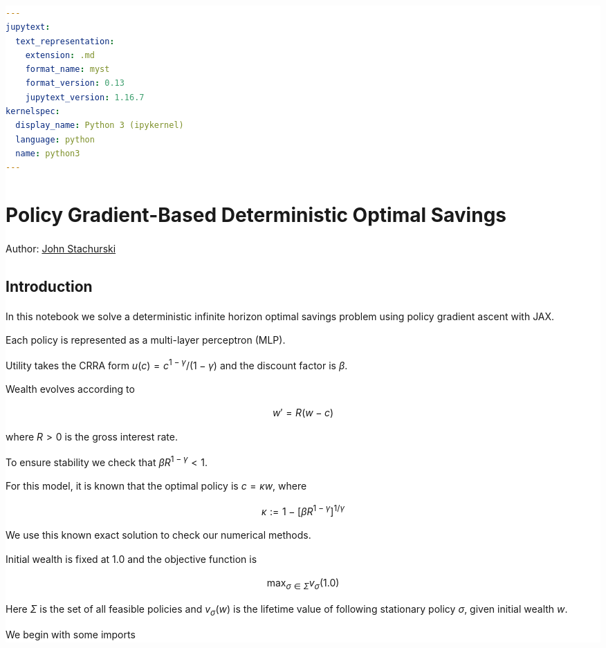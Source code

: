 ```yaml
---
jupytext:
  text_representation:
    extension: .md
    format_name: myst
    format_version: 0.13
    jupytext_version: 1.16.7
kernelspec:
  display_name: Python 3 (ipykernel)
  language: python
  name: python3
---
```


# Policy Gradient-Based Deterministic Optimal Savings

Author: [John Stachurski](https://johnstachurski.net)

## Introduction

In this notebook we solve a deterministic infinite horizon optimal savings
problem using policy gradient ascent with JAX. 

Each policy is represented as a multi-layer perceptron (MLP).

Utility takes the CRRA form $u(c) = c^{1-\gamma} / (1-\gamma)$ and the discount factor is $\beta$.

Wealth evolves according to 

$$
    w' = R (w - c) 
$$

where $R > 0$ is the gross interest rate.  

To ensure stability we check that $\beta R^{1-\gamma} < 1$.

For this model, it is known that the optimal policy is $c = \kappa w$, where

$$
    \kappa := 1 - [\beta R^{1-\gamma}]^{1/\gamma}
$$

We use this known exact solution to check our numerical methods.

Initial wealth is fixed at 1.0 and the objective function is

$$
    \max_{\sigma \in \Sigma} v_\sigma(1.0)
$$

Here $\Sigma$ is the set of all feasible policies and $v_\sigma(w)$ is the lifetime
value of following stationary policy $\sigma$, given initial wealth $w$.

We begin with some imports
